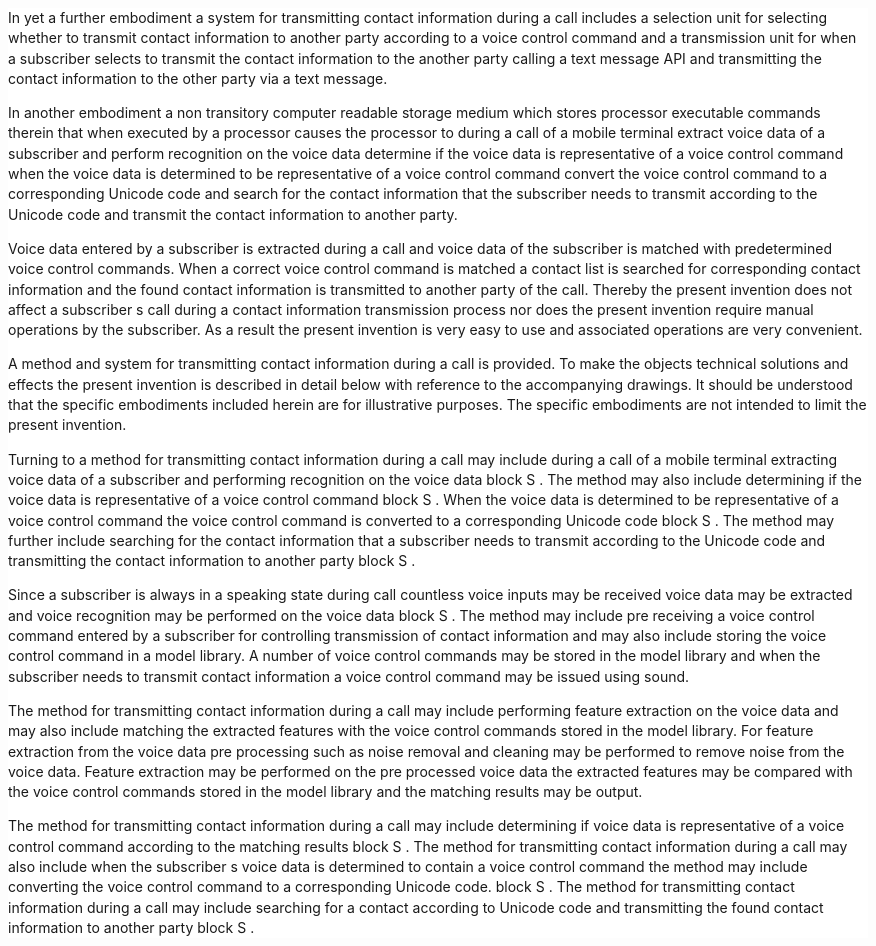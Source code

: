 In yet a further embodiment a system for transmitting contact information during a call includes a selection unit for selecting whether to transmit contact information to another party according to a voice control command and a transmission unit for when a subscriber selects to transmit the contact information to the another party calling a text message API and transmitting the contact information to the other party via a text message.

In another embodiment a non transitory computer readable storage medium which stores processor executable commands therein that when executed by a processor causes the processor to during a call of a mobile terminal extract voice data of a subscriber and perform recognition on the voice data determine if the voice data is representative of a voice control command when the voice data is determined to be representative of a voice control command convert the voice control command to a corresponding Unicode code and search for the contact information that the subscriber needs to transmit according to the Unicode code and transmit the contact information to another party.

Voice data entered by a subscriber is extracted during a call and voice data of the subscriber is matched with predetermined voice control commands. When a correct voice control command is matched a contact list is searched for corresponding contact information and the found contact information is transmitted to another party of the call. Thereby the present invention does not affect a subscriber s call during a contact information transmission process nor does the present invention require manual operations by the subscriber. As a result the present invention is very easy to use and associated operations are very convenient.

A method and system for transmitting contact information during a call is provided. To make the objects technical solutions and effects the present invention is described in detail below with reference to the accompanying drawings. It should be understood that the specific embodiments included herein are for illustrative purposes. The specific embodiments are not intended to limit the present invention.

Turning to a method for transmitting contact information during a call may include during a call of a mobile terminal extracting voice data of a subscriber and performing recognition on the voice data block S . The method may also include determining if the voice data is representative of a voice control command block S . When the voice data is determined to be representative of a voice control command the voice control command is converted to a corresponding Unicode code block S . The method may further include searching for the contact information that a subscriber needs to transmit according to the Unicode code and transmitting the contact information to another party block S .

Since a subscriber is always in a speaking state during call countless voice inputs may be received voice data may be extracted and voice recognition may be performed on the voice data block S . The method may include pre receiving a voice control command entered by a subscriber for controlling transmission of contact information and may also include storing the voice control command in a model library. A number of voice control commands may be stored in the model library and when the subscriber needs to transmit contact information a voice control command may be issued using sound.

The method for transmitting contact information during a call may include performing feature extraction on the voice data and may also include matching the extracted features with the voice control commands stored in the model library. For feature extraction from the voice data pre processing such as noise removal and cleaning may be performed to remove noise from the voice data. Feature extraction may be performed on the pre processed voice data the extracted features may be compared with the voice control commands stored in the model library and the matching results may be output.

The method for transmitting contact information during a call may include determining if voice data is representative of a voice control command according to the matching results block S . The method for transmitting contact information during a call may also include when the subscriber s voice data is determined to contain a voice control command the method may include converting the voice control command to a corresponding Unicode code. block S . The method for transmitting contact information during a call may include searching for a contact according to Unicode code and transmitting the found contact information to another party block S .
